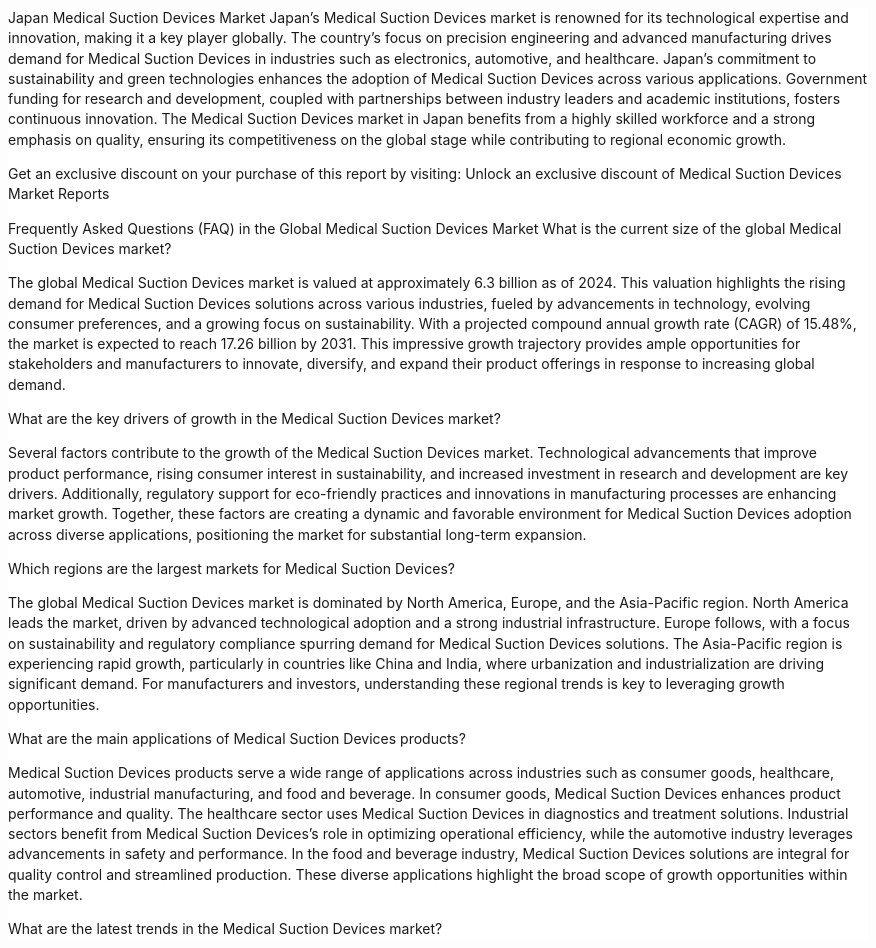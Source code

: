 Japan Medical Suction Devices Market
Japan’s Medical Suction Devices market is renowned for its technological expertise and innovation, making it a key player globally. The country’s focus on precision engineering and advanced manufacturing drives demand for Medical Suction Devices in industries such as electronics, automotive, and healthcare. Japan’s commitment to sustainability and green technologies enhances the adoption of Medical Suction Devices across various applications. Government funding for research and development, coupled with partnerships between industry leaders and academic institutions, fosters continuous innovation. The Medical Suction Devices market in Japan benefits from a highly skilled workforce and a strong emphasis on quality, ensuring its competitiveness on the global stage while contributing to regional economic growth.

Get an exclusive discount on your purchase of this report by visiting: Unlock an exclusive discount of Medical Suction Devices Market Reports 

Frequently Asked Questions (FAQ) in the Global Medical Suction Devices Market
What is the current size of the global Medical Suction Devices market?

The global Medical Suction Devices market is valued at approximately 6.3 billion as of 2024. This valuation highlights the rising demand for Medical Suction Devices solutions across various industries, fueled by advancements in technology, evolving consumer preferences, and a growing focus on sustainability. With a projected compound annual growth rate (CAGR) of 15.48%, the market is expected to reach 17.26 billion by 2031. This impressive growth trajectory provides ample opportunities for stakeholders and manufacturers to innovate, diversify, and expand their product offerings in response to increasing global demand.

What are the key drivers of growth in the Medical Suction Devices market?

Several factors contribute to the growth of the Medical Suction Devices market. Technological advancements that improve product performance, rising consumer interest in sustainability, and increased investment in research and development are key drivers. Additionally, regulatory support for eco-friendly practices and innovations in manufacturing processes are enhancing market growth. Together, these factors are creating a dynamic and favorable environment for Medical Suction Devices adoption across diverse applications, positioning the market for substantial long-term expansion.

Which regions are the largest markets for Medical Suction Devices?

The global Medical Suction Devices market is dominated by North America, Europe, and the Asia-Pacific region. North America leads the market, driven by advanced technological adoption and a strong industrial infrastructure. Europe follows, with a focus on sustainability and regulatory compliance spurring demand for Medical Suction Devices solutions. The Asia-Pacific region is experiencing rapid growth, particularly in countries like China and India, where urbanization and industrialization are driving significant demand. For manufacturers and investors, understanding these regional trends is key to leveraging growth opportunities.

What are the main applications of Medical Suction Devices products?

Medical Suction Devices products serve a wide range of applications across industries such as consumer goods, healthcare, automotive, industrial manufacturing, and food and beverage. In consumer goods, Medical Suction Devices enhances product performance and quality. The healthcare sector uses Medical Suction Devices in diagnostics and treatment solutions. Industrial sectors benefit from Medical Suction Devices’s role in optimizing operational efficiency, while the automotive industry leverages advancements in safety and performance. In the food and beverage industry, Medical Suction Devices solutions are integral for quality control and streamlined production. These diverse applications highlight the broad scope of growth opportunities within the market.

What are the latest trends in the Medical Suction Devices market?
